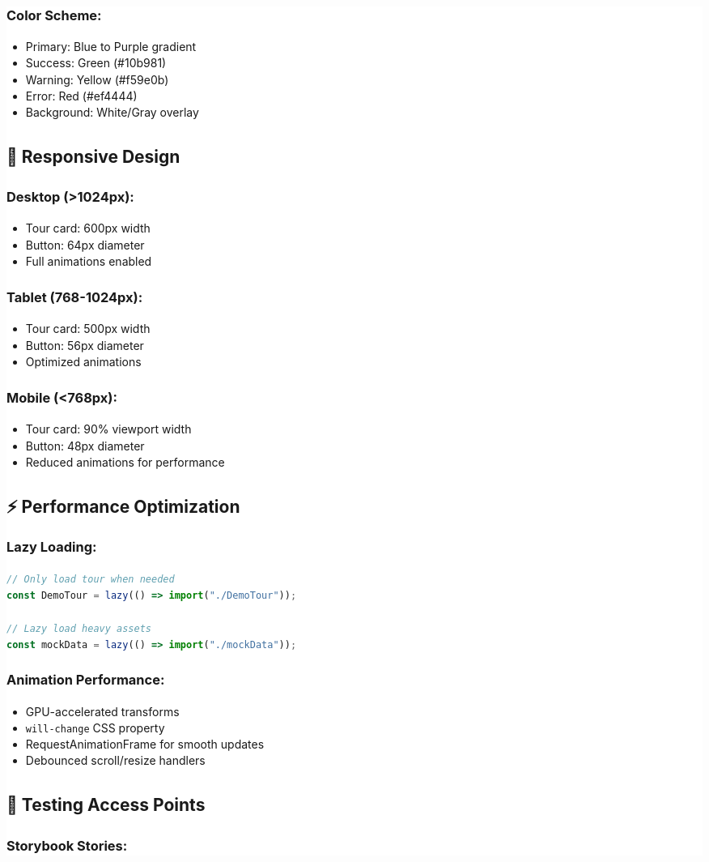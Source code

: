 ### Color Scheme:

- Primary: Blue to Purple gradient
- Success: Green (#10b981)
- Warning: Yellow (#f59e0b)
- Error: Red (#ef4444)
- Background: White/Gray overlay

## 📱 Responsive Design

### Desktop (>1024px):

- Tour card: 600px width
- Button: 64px diameter
- Full animations enabled

### Tablet (768-1024px):

- Tour card: 500px width
- Button: 56px diameter
- Optimized animations

### Mobile (<768px):

- Tour card: 90% viewport width
- Button: 48px diameter
- Reduced animations for performance

## ⚡ Performance Optimization

### Lazy Loading:

```typescript
// Only load tour when needed
const DemoTour = lazy(() => import("./DemoTour"));

// Lazy load heavy assets
const mockData = lazy(() => import("./mockData"));
```

### Animation Performance:

- GPU-accelerated transforms
- `will-change` CSS property
- RequestAnimationFrame for smooth updates
- Debounced scroll/resize handlers

## 🧪 Testing Access Points

### Storybook Stories:
